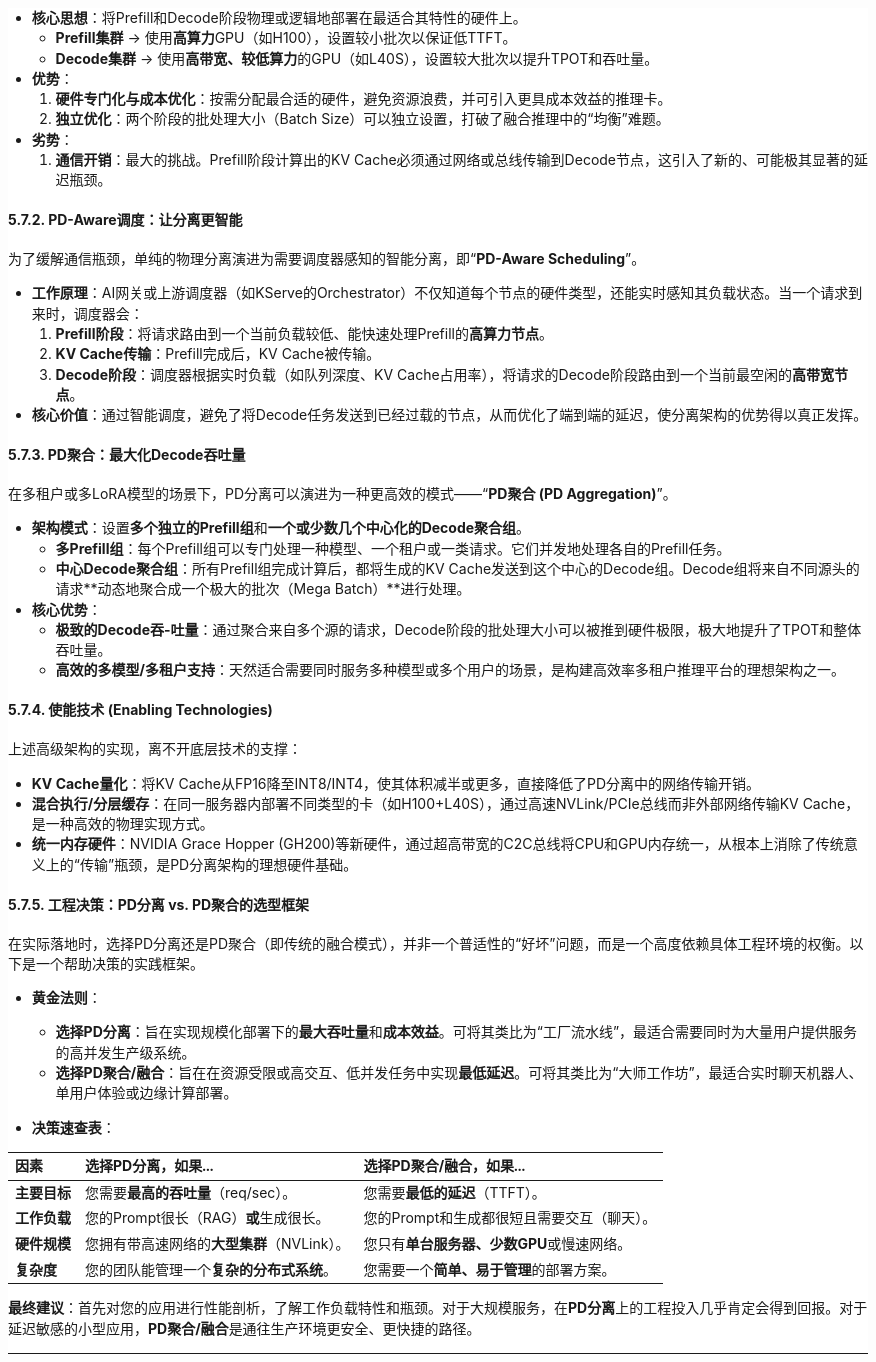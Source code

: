 - **核心思想**：将Prefill和Decode阶段物理或逻辑地部署在最适合其特性的硬件上。
    - **Prefill集群** -> 使用**高算力**GPU（如H100），设置较小批次以保证低TTFT。
    - **Decode集群** -> 使用**高带宽、较低算力**的GPU（如L40S），设置较大批次以提升TPOT和吞吐量。
- **优势**：
    1.  **硬件专门化与成本优化**：按需分配最合适的硬件，避免资源浪费，并可引入更具成本效益的推理卡。
    2.  **独立优化**：两个阶段的批处理大小（Batch Size）可以独立设置，打破了融合推理中的“均衡”难题。
- **劣势**：
    1.  **通信开销**：最大的挑战。Prefill阶段计算出的KV Cache必须通过网络或总线传输到Decode节点，这引入了新的、可能极其显著的延迟瓶颈。

#### 5.7.2. PD-Aware调度：让分离更智能

为了缓解通信瓶颈，单纯的物理分离演进为需要调度器感知的智能分离，即“**PD-Aware Scheduling**”。

- **工作原理**：AI网关或上游调度器（如KServe的Orchestrator）不仅知道每个节点的硬件类型，还能实时感知其负载状态。当一个请求到来时，调度器会：
    1.  **Prefill阶段**：将请求路由到一个当前负载较低、能快速处理Prefill的**高算力节点**。
    2.  **KV Cache传输**：Prefill完成后，KV Cache被传输。
    3.  **Decode阶段**：调度器根据实时负载（如队列深度、KV Cache占用率），将请求的Decode阶段路由到一个当前最空闲的**高带宽节点**。
- **核心价值**：通过智能调度，避免了将Decode任务发送到已经过载的节点，从而优化了端到端的延迟，使分离架构的优势得以真正发挥。

#### 5.7.3. PD聚合：最大化Decode吞吐量

在多租户或多LoRA模型的场景下，PD分离可以演进为一种更高效的模式——“**PD聚合 (PD Aggregation)**”。

- **架构模式**：设置**多个独立的Prefill组**和**一个或少数几个中心化的Decode聚合组**。
    - **多Prefill组**：每个Prefill组可以专门处理一种模型、一个租户或一类请求。它们并发地处理各自的Prefill任务。
    - **中心Decode聚合组**：所有Prefill组完成计算后，都将生成的KV Cache发送到这个中心的Decode组。Decode组将来自不同源头的请求**动态地聚合成一个极大的批次（Mega Batch）**进行处理。
- **核心优势**：
    - **极致的Decode吞-吐量**：通过聚合来自多个源的请求，Decode阶段的批处理大小可以被推到硬件极限，极大地提升了TPOT和整体吞吐量。
    - **高效的多模型/多租户支持**：天然适合需要同时服务多种模型或多个用户的场景，是构建高效率多租户推理平台的理想架构之一。

#### 5.7.4. 使能技术 (Enabling Technologies)

上述高级架构的实现，离不开底层技术的支撑：

- **KV Cache量化**：将KV Cache从FP16降至INT8/INT4，使其体积减半或更多，直接降低了PD分离中的网络传输开销。
- **混合执行/分层缓存**：在同一服务器内部署不同类型的卡（如H100+L40S），通过高速NVLink/PCIe总线而非外部网络传输KV Cache，是一种高效的物理实现方式。
- **统一内存硬件**：NVIDIA Grace Hopper (GH200)等新硬件，通过超高带宽的C2C总线将CPU和GPU内存统一，从根本上消除了传统意义上的“传输”瓶颈，是PD分离架构的理想硬件基础。

#### 5.7.5. 工程决策：PD分离 vs. PD聚合的选型框架

在实际落地时，选择PD分离还是PD聚合（即传统的融合模式），并非一个普适性的“好坏”问题，而是一个高度依赖具体工程环境的权衡。以下是一个帮助决策的实践框架。

- **黄金法则**：
    - **选择PD分离**：旨在实现规模化部署下的**最大吞吐量**和**成本效益**。可将其类比为“工厂流水线”，最适合需要同时为大量用户提供服务的高并发生产级系统。
    - **选择PD聚合/融合**：旨在在资源受限或高交互、低并发任务中实现**最低延迟**。可将其类比为“大师工作坊”，最适合实时聊天机器人、单用户体验或边缘计算部署。

- **决策速查表**：

| 因素 | 选择PD分离，如果... | 选择PD聚合/融合，如果... |
| :--- | :--- | :--- |
| **主要目标** | 您需要**最高的吞吐量**（req/sec）。 | 您需要**最低的延迟**（TTFT）。 |
| **工作负载** | 您的Prompt很长（RAG）**或**生成很长。 | 您的Prompt和生成都很短且需要交互（聊天）。 |
| **硬件规模** | 您拥有带高速网络的**大型集群**（NVLink）。 | 您只有**单台服务器、少数GPU**或慢速网络。 |
| **复杂度** | 您的团队能管理一个**复杂的分布式系统**。 | 您需要一个**简单、易于管理**的部署方案。 |

**最终建议**：首先对您的应用进行性能剖析，了解工作负载特性和瓶颈。对于大规模服务，在**PD分离**上的工程投入几乎肯定会得到回报。对于延迟敏感的小型应用，**PD聚合/融合**是通往生产环境更安全、更快捷的路径。

---

